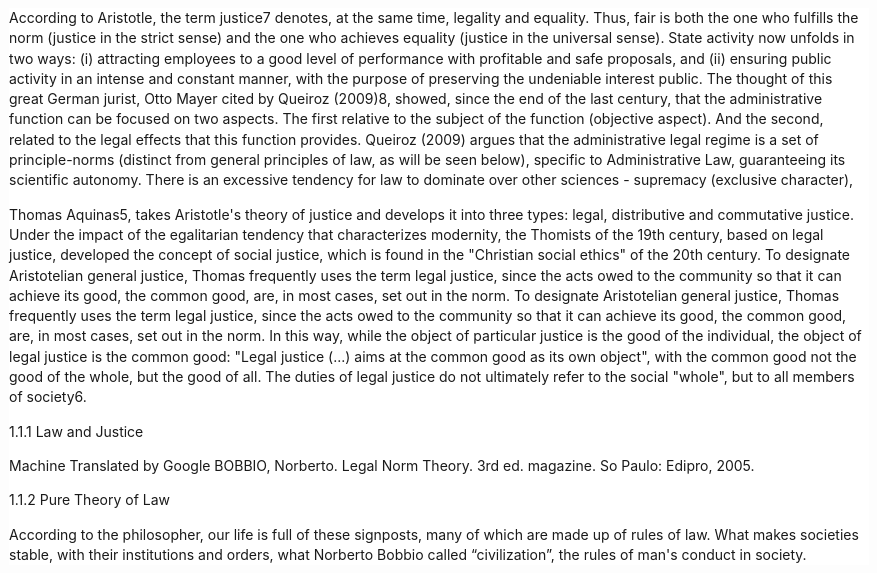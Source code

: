 According to Aristotle, the term justice7 denotes, at the same time, legality and equality. Thus, fair is both the
one who fulfills the norm (justice in the strict sense) and the one who achieves equality (justice in the universal sense).
State activity now unfolds in two ways: (i) attracting employees to a good level of performance with profitable and
safe proposals, and (ii) ensuring public activity in an intense and constant manner, with the purpose of preserving
the undeniable interest public. The thought of this great German jurist, Otto Mayer cited by Queiroz (2009)8, showed,
since the end of the last century, that the administrative function can be focused on two aspects. The first relative to
the subject of the function (objective aspect). And the second, related to the legal effects that this function provides.
Queiroz (2009) argues that the administrative legal regime is a set of principle-norms (distinct from general principles
of law, as will be seen below), specific to Administrative Law, guaranteeing its scientific autonomy. There is an
excessive tendency for law to dominate over other sciences - supremacy (exclusive character),

Thomas Aquinas5, takes Aristotle's theory of justice and develops it into three types: legal, distributive and
commutative justice. Under the impact of the egalitarian tendency that characterizes modernity, the Thomists of the
19th century, based on legal justice, developed the concept of social justice, which is found in the "Christian social
ethics" of the 20th century. To designate Aristotelian general justice, Thomas frequently uses the term legal justice,
since the acts owed to the community so that it can achieve its good, the common good, are, in most cases, set out
in the norm. To designate Aristotelian general justice, Thomas frequently uses the term legal justice, since the acts
owed to the community so that it can achieve its good, the common good, are, in most cases, set out in the norm. In
this way, while the object of particular justice is the good of the individual, the object of legal justice is the common
good: "Legal justice (...) aims at the common good as its own object", with the common good not the good of the
whole, but the good of all. The duties of legal justice do not ultimately refer to the social "whole", but to all members
of society6.

1.1.1 Law and Justice

Machine Translated by Google
BOBBIO, Norberto. Legal Norm Theory. 3rd ed. magazine. So Paulo: Edipro, 2005.

1.1.2 Pure Theory of Law

According to the philosopher, our life is full of these signposts, many of which are made up of rules of law. What makes societies stable, with their
institutions and orders, what Norberto Bobbio called “civilization”, the rules of man's conduct in society.
